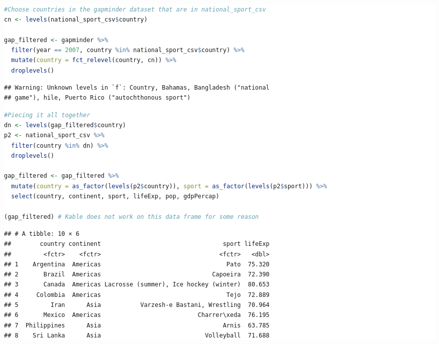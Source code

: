 ``` r
#Choose countries in the gapminder dataset that are in national_sport_csv
cn <- levels(national_sport_csv$country)

gap_filtered <- gapminder %>% 
  filter(year == 2007, country %in% national_sport_csv$country) %>% 
  mutate(country = fct_relevel(country, cn)) %>% 
  droplevels()
```

    ## Warning: Unknown levels in `f`: Country, Bahamas, Bangladesh ("national
    ## game"), hile, Puerto Rico ("autochthonous sport")

``` r
#Piecing it all together
dn <- levels(gap_filtered$country)
p2 <- national_sport_csv %>% 
  filter(country %in% dn) %>% 
  droplevels()

gap_filtered <- gap_filtered %>% 
  mutate(country = as_factor(levels(p2$country)), sport = as_factor(levels(p2$sport))) %>% 
  select(country, continent, sport, lifeExp, pop, gdpPercap)

(gap_filtered) # Kable does not work on this data frame for some reason
```

    ## # A tibble: 10 × 6
    ##        country continent                                  sport lifeExp
    ##         <fctr>    <fctr>                                 <fctr>   <dbl>
    ## 1    Argentina  Americas                                   Pato  75.320
    ## 2       Brazil  Americas                               Capoeira  72.390
    ## 3       Canada  Americas Lacrosse (summer), Ice hockey (winter)  80.653
    ## 4     Colombia  Americas                                   Tejo  72.889
    ## 5         Iran      Asia           Varzesh-e Bastani, Wrestling  70.964
    ## 6       Mexico  Americas                           Charrer\xeda  76.195
    ## 7  Philippines      Asia                                  Arnis  63.785
    ## 8    Sri Lanka      Asia                             Volleyball  71.688